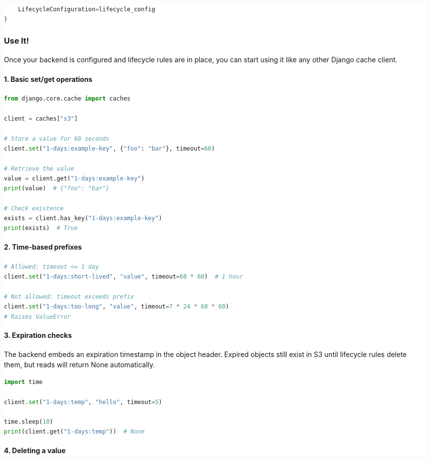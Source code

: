 ```python
    LifecycleConfiguration=lifecycle_config
)
```

### Use It!

Once your backend is configured and lifecycle rules are in place, you can start using it like any other Django cache client.

#### 1. Basic set/get operations

```python
from django.core.cache import caches

client = caches["s3"]

# Store a value for 60 seconds
client.set("1-days:example-key", {"foo": "bar"}, timeout=60)

# Retrieve the value
value = client.get("1-days:example-key")
print(value)  # {"foo": "bar"}

# Check existence
exists = client.has_key("1-days:example-key")
print(exists)  # True
```

#### 2. Time-based prefixes

```python
# Allowed: timeout <= 1 day
client.set("1-days:short-lived", "value", timeout=60 * 60)  # 1 hour

# Not allowed: timeout exceeds prefix
client.set("1-days:too-long", "value", timeout=7 * 24 * 60 * 60)
# Raises ValueError
```

#### 3. Expiration checks

The backend embeds an expiration timestamp in the object header. Expired objects still exist in S3 until lifecycle rules delete them, but reads will return None automatically.

```python
import time

client.set("1-days:temp", "hello", timeout=5)

time.sleep(10)
print(client.get("1-days:temp"))  # None
```

#### 4. Deleting a value


[dirbuck]: https://docs.aws.amazon.com/AmazonS3/latest/userguide/directory-buckets-overview.html
[1z]: https://aws.amazon.com/s3/storage-classes/express-one-zone/
[lifecycle]: https://docs.aws.amazon.com/AmazonS3/latest/userguide/object-lifecycle-mgmt.html
[rr]: https://developer.mozilla.org/en-US/docs/Web/HTTP/Guides/Range_requests
[1]: https://code.djangoproject.com/ticket/32785